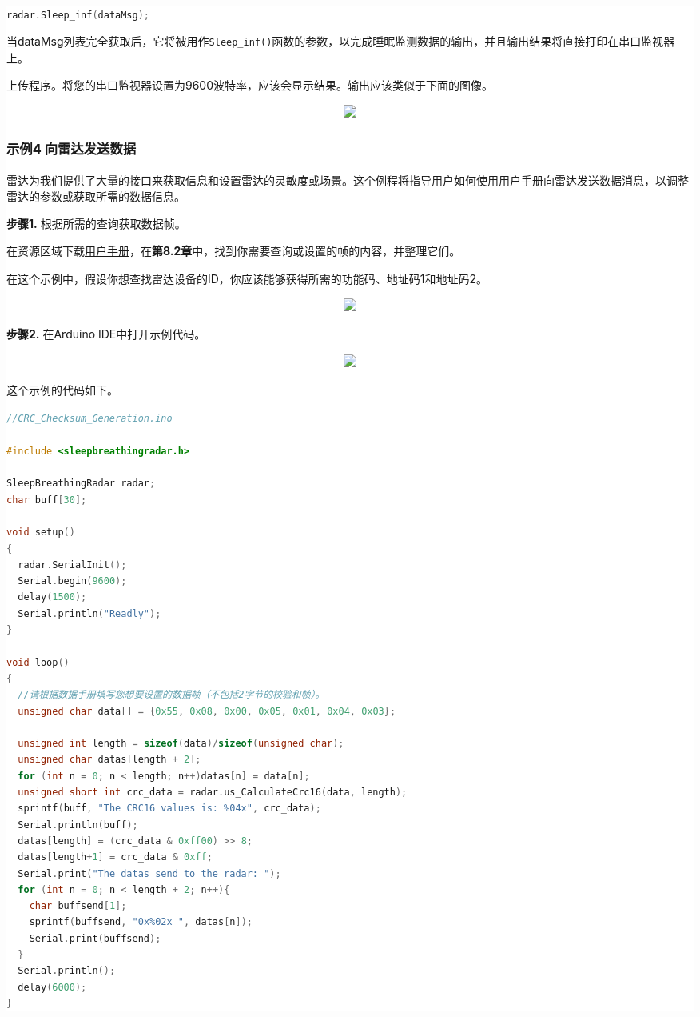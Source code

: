 ```c
radar.Sleep_inf(dataMsg);
```

当dataMsg列表完全获取后，它将被用作`Sleep_inf()`函数的参数，以完成睡眠监测数据的输出，并且输出结果将直接打印在串口监视器上。

上传程序。将您的串口监视器设置为9600波特率，应该会显示结果。输出应该类似于下面的图像。

<div align="center"><img width ="{600}" src="https://files.seeedstudio.com/wiki/60GHzradar/7.png"/></div>

### 示例4 向雷达发送数据

雷达为我们提供了大量的接口来获取信息和设置雷达的灵敏度或场景。这个例程将指导用户如何使用用户手册向雷达发送数据消息，以调整雷达的参数或获取所需的数据信息。

**步骤1.** 根据所需的查询获取数据帧。

在资源区域下载[用户手册](https://files.seeedstudio.com/wiki/60GHzradar/24GHz-Sleep-monitorng-user-manual.pdf)，在**第8.2章**中，找到你需要查询或设置的帧的内容，并整理它们。

在这个示例中，假设你想查找雷达设备的ID，你应该能够获得所需的功能码、地址码1和地址码2。

<div align="center"><img width ="{500}" src="https://files.seeedstudio.com/wiki/60GHzradar/11.png"/></div>

**步骤2.** 在Arduino IDE中打开示例代码。

<div align="center"><img width ="{600}" src="https://files.seeedstudio.com/wiki/60GHzradar/9.png"/></div>

这个示例的代码如下。

```c
//CRC_Checksum_Generation.ino

#include <sleepbreathingradar.h>

SleepBreathingRadar radar;
char buff[30];

void setup()
{
  radar.SerialInit();
  Serial.begin(9600);
  delay(1500);
  Serial.println("Readly");
}

void loop()
{
  //请根据数据手册填写您想要设置的数据帧（不包括2字节的校验和帧）。
  unsigned char data[] = {0x55, 0x08, 0x00, 0x05, 0x01, 0x04, 0x03};
  
  unsigned int length = sizeof(data)/sizeof(unsigned char);
  unsigned char datas[length + 2];
  for (int n = 0; n < length; n++)datas[n] = data[n];
  unsigned short int crc_data = radar.us_CalculateCrc16(data, length);
  sprintf(buff, "The CRC16 values is: %04x", crc_data);
  Serial.println(buff);
  datas[length] = (crc_data & 0xff00) >> 8;
  datas[length+1] = crc_data & 0xff;
  Serial.print("The datas send to the radar: ");
  for (int n = 0; n < length + 2; n++){
    char buffsend[1];
    sprintf(buffsend, "0x%02x ", datas[n]);
    Serial.print(buffsend);
  }
  Serial.println();
  delay(6000);
}
```